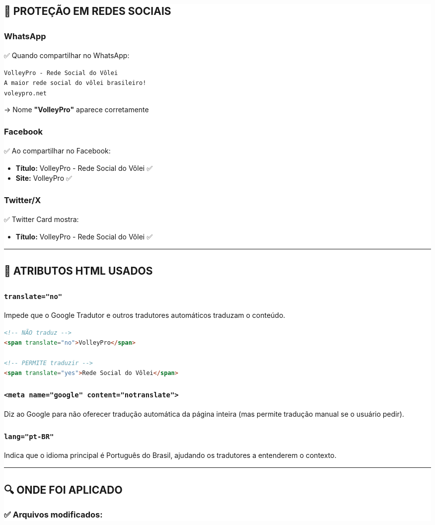 
## 📱 PROTEÇÃO EM REDES SOCIAIS

### **WhatsApp**
✅ Quando compartilhar no WhatsApp:
```
VolleyPro - Rede Social do Vôlei
A maior rede social do vôlei brasileiro!
voleypro.net
```
→ Nome **"VolleyPro"** aparece corretamente

### **Facebook**
✅ Ao compartilhar no Facebook:
- **Título:** VolleyPro - Rede Social do Vôlei ✅
- **Site:** VolleyPro ✅

### **Twitter/X**
✅ Twitter Card mostra:
- **Título:** VolleyPro - Rede Social do Vôlei ✅

---

## 🎯 ATRIBUTOS HTML USADOS

### **`translate="no"`**
Impede que o Google Tradutor e outros tradutores automáticos traduzam o conteúdo.

```html
<!-- NÃO traduz -->
<span translate="no">VolleyPro</span>

<!-- PERMITE traduzir -->
<span translate="yes">Rede Social do Vôlei</span>
```

### **`<meta name="google" content="notranslate">`**
Diz ao Google para não oferecer tradução automática da página inteira (mas permite tradução manual se o usuário pedir).

### **`lang="pt-BR"`**
Indica que o idioma principal é Português do Brasil, ajudando os tradutores a entenderem o contexto.

---

## 🔍 ONDE FOI APLICADO

### **✅ Arquivos modificados:**
